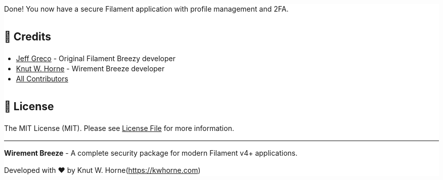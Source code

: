 Done! You now have a secure Filament application with profile management and 2FA.

## 🙏 Credits

-   [Jeff Greco](https://github.com/jeffgreco13) - Original Filament Breezy developer
-   [Knut W. Horne](https://github.com/kwhorne) - Wirement Breeze developer
-   [All Contributors](../../contributors)

## 📄 License

The MIT License (MIT). Please see [License File](LICENSE.md) for more information.

---

**Wirement Breeze** - A complete security package for modern Filament v4+ applications.

Developed with ❤️ by Knut W. Horne(https://kwhorne.com)
